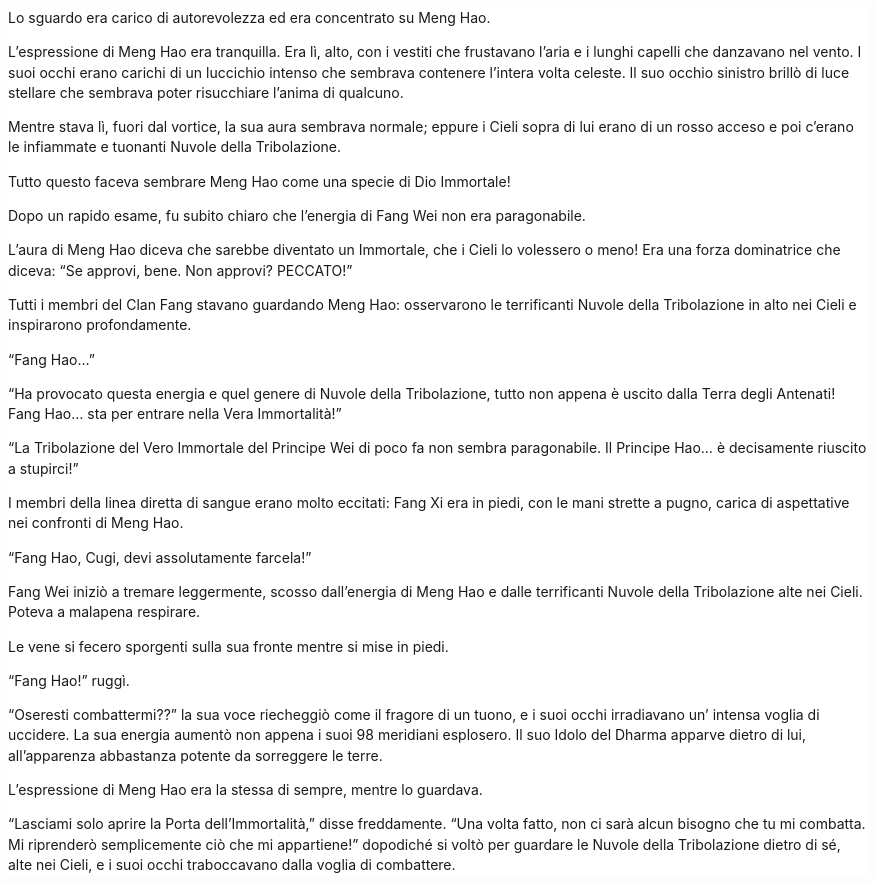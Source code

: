 Lo sguardo era carico di autorevolezza ed era concentrato su Meng Hao.


L’espressione di Meng Hao era tranquilla. Era lì, alto, con i vestiti che frustavano l’aria e i lunghi capelli che danzavano nel vento. I suoi occhi erano carichi di un luccichio intenso che sembrava contenere l’intera volta celeste.  Il suo occhio sinistro brillò di luce stellare che sembrava poter risucchiare l’anima di qualcuno.


Mentre stava lì, fuori dal vortice, la sua aura sembrava normale; eppure i Cieli sopra di lui erano di un rosso acceso e poi c’erano le infiammate e tuonanti Nuvole della Tribolazione.


Tutto questo faceva sembrare Meng Hao come una specie di Dio Immortale!


Dopo un rapido esame, fu subito chiaro che l’energia di Fang Wei non era paragonabile.


L’aura di Meng Hao diceva che sarebbe diventato un Immortale, che i Cieli lo volessero o meno! Era una forza dominatrice che diceva: “Se approvi, bene. Non approvi? PECCATO!”


Tutti i membri del Clan Fang stavano guardando Meng Hao: osservarono le terrificanti Nuvole della Tribolazione in alto nei Cieli e inspirarono profondamente.


“Fang Hao…”


“Ha provocato questa energia e quel genere di Nuvole della Tribolazione, tutto non appena è uscito dalla Terra degli Antenati! Fang Hao… sta per entrare nella Vera Immortalità!”


“La Tribolazione del Vero Immortale del Principe Wei di poco fa non sembra paragonabile. Il Principe Hao… è decisamente riuscito a stupirci!”


I membri della linea diretta di sangue erano molto eccitati: Fang Xi era in piedi, con le mani strette a pugno, carica di aspettative nei confronti di Meng Hao.


“Fang Hao, Cugi, devi assolutamente farcela!”


Fang Wei iniziò a tremare leggermente, scosso dall’energia di Meng Hao e dalle terrificanti Nuvole della Tribolazione alte nei Cieli. Poteva a malapena respirare.


Le vene si fecero sporgenti sulla sua fronte mentre si mise in piedi.


“Fang Hao!” ruggì.


“Oseresti combattermi??” la sua voce riecheggiò come il fragore di un tuono, e i suoi occhi irradiavano un’ intensa voglia di uccidere. La sua energia aumentò non appena i suoi 98 meridiani esplosero. Il suo Idolo del Dharma apparve dietro di lui, all’apparenza abbastanza potente da sorreggere le terre.


L’espressione di Meng Hao era la stessa di sempre, mentre lo guardava.


“Lasciami solo aprire la Porta dell’Immortalità,” disse freddamente. “Una volta fatto, non ci sarà alcun bisogno che tu mi combatta. Mi riprenderò semplicemente ciò che mi appartiene!” dopodiché si voltò per guardare le Nuvole della Tribolazione dietro di sé, alte nei Cieli, e i suoi occhi traboccavano dalla voglia di combattere.
